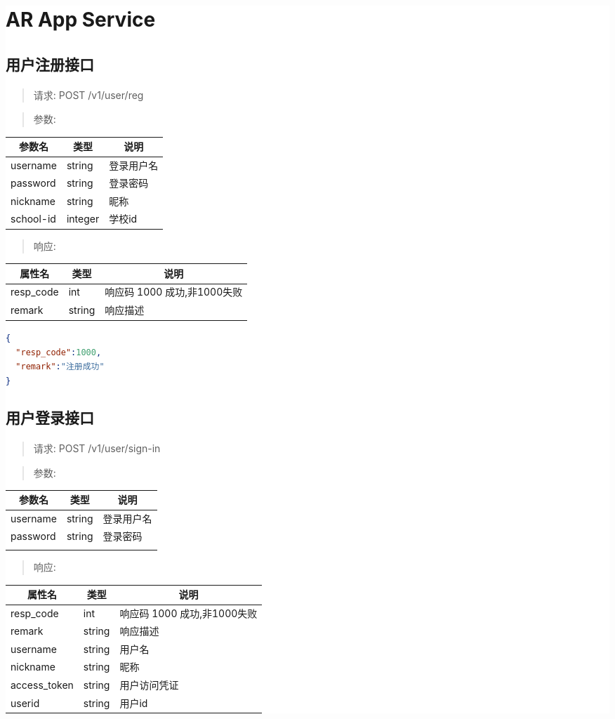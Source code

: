 # AR App Service



## 用户注册接口

> 请求: POST /v1/user/reg

> 参数:

| 参数名       | 类型      | 说明    |
| --------- | ------- | ----- |
| username  | string  | 登录用户名 |
| password  | string  | 登录密码  |
| nickname  | string  | 昵称    |
| school-id | integer | 学校id  |


> 响应:

| 属性名       | 类型     | 说明                  |
| --------- | ------ | ------------------- |
| resp_code | int    | 响应码 1000 成功,非1000失败 |
| remark    | string | 响应描述                |

```json
{
  "resp_code":1000,
  "remark":"注册成功"
}
```


## 用户登录接口

> 请求: POST /v1/user/sign-in

> 参数:

| 参数名      | 类型     | 说明    |
| -------- | ------ | ----- |
| username | string | 登录用户名 |
| password | string | 登录密码  |
|          |        |       |

> 响应:


| 属性名          | 类型     | 说明                  |
| ------------ | ------ | ------------------- |
| resp_code    | int    | 响应码 1000 成功,非1000失败 |
| remark       | string | 响应描述                |
| username     | string | 用户名                 |
| nickname     | string | 昵称                  |
| access_token | string | 用户访问凭证              |
| userid       | string | 用户id                |
